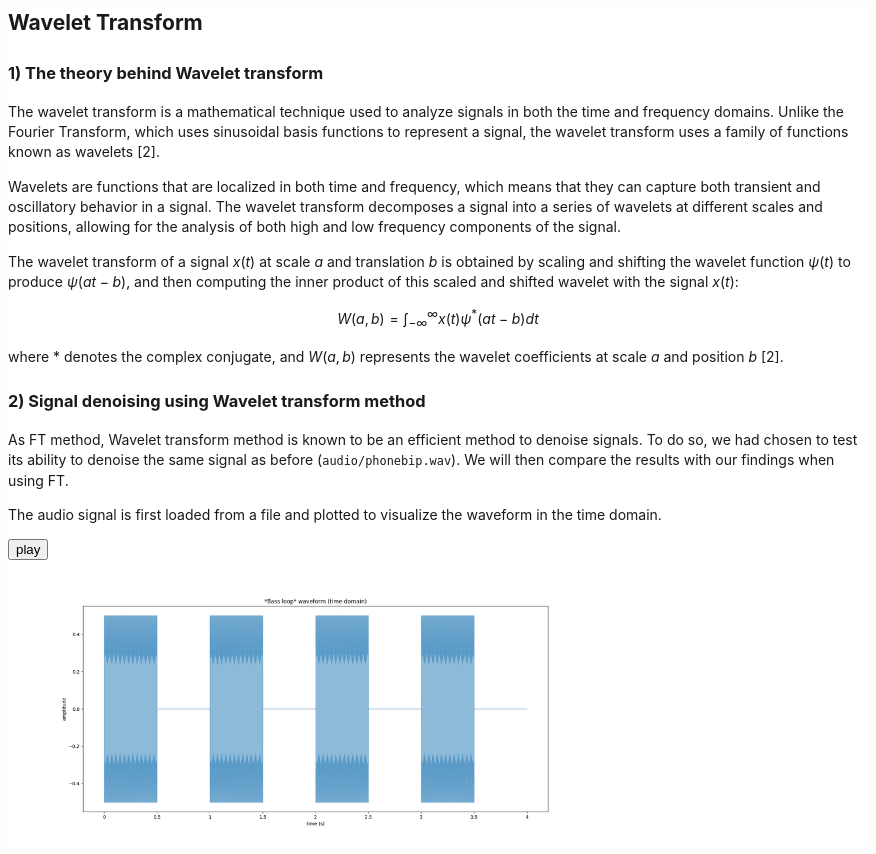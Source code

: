 ## Wavelet Transform

### 1) The theory behind Wavelet transform

The wavelet transform is a mathematical technique used to analyze signals in both the time and frequency domains. Unlike the Fourier Transform, which uses sinusoidal basis functions to represent a signal, the wavelet transform uses a family of functions known as wavelets [2].

Wavelets are functions that are localized in both time and frequency, which means that they can capture both transient and oscillatory behavior in a signal. The wavelet transform decomposes a signal into a series of wavelets at different scales and positions, allowing for the analysis of both high and low frequency components of the signal.

The wavelet transform of a signal $x(t)$ at scale $a$ and translation $b$ is obtained by scaling and shifting the wavelet function $\psi(t)$ to produce $\psi(a t - b)$, and then computing the inner product of this scaled and shifted wavelet with the signal $x(t)$:

$$W(a,b) = \int_{-\infty}^\infty x(t) \psi^* (a t - b) dt $$

where $*$ denotes the complex conjugate, and $W(a,b)$ represents the wavelet coefficients at scale $a$ and position $b$ [2].

### 2) Signal denoising using Wavelet transform method

As FT method, Wavelet transform method is known to be an efficient method to denoise signals. To do so, we had chosen to test its ability to denoise the same signal as before (`audio/phonebip.wav`). We will then compare the results with our findings when using FT.

The audio signal is first loaded from a file and plotted to visualize the waveform in the time domain. 

<audio id="phonebip" src="./audio/wavelet_transform/phonebip.wav"></audio><button onclick="playAudio('phonebip')" type="button">play</button>

<img src="./figures/wavelet_transform/phonebip_timedomain.png" width="600" class="center">
